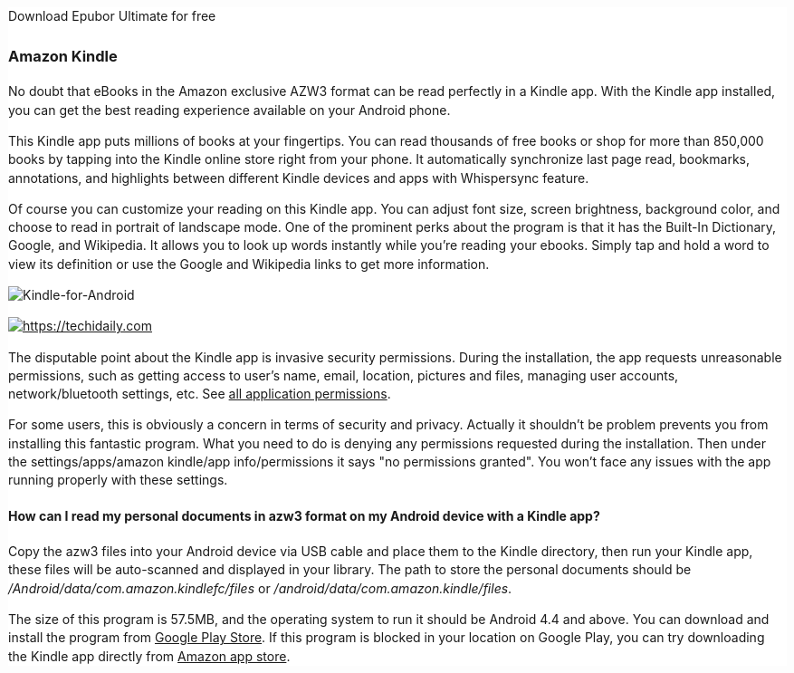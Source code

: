 Download Epubor Ultimate for free

[](https://tools.techidaily.com/epubor/ultimate/) [](https://tools.techidaily.com/epubor/ultimate/) 

### Amazon Kindle

No doubt that eBooks in the Amazon exclusive AZW3 format can be read perfectly in a Kindle app. With the Kindle app installed, you can get the best reading experience available on your Android phone. 

This Kindle app puts millions of books at your fingertips. You can read thousands of free books or shop for more than 850,000 books by tapping into the Kindle online store right from your phone. It automatically synchronize last page read, bookmarks, annotations, and highlights between different Kindle devices and apps with Whispersync feature.

Of course you can customize your reading on this Kindle app. You can adjust font size, screen brightness, background color, and choose to read in portrait of landscape mode. One of the prominent perks about the program is that it has the Built-In Dictionary, Google, and Wikipedia. It allows you to look up words instantly while you’re reading your ebooks. Simply tap and hold a word to view its definition or use the Google and Wikipedia links to get more information.

![Kindle-for-Android](http://www.epubor.com/images/uppic/Kindle-for-Android.png)


<a href="https://aligracehair.sjv.io/c/5597632/2006941/19272" target="_top" id="2006941">
  <img src="//a.impactradius-go.com/display-ad/19272-2006941" border="0" alt="https://techidaily.com" width="300" height="90"/>
</a>
<img height="0" width="0" src="https://aligracehair.sjv.io/i/5597632/2006941/19272" style="position:absolute;visibility:hidden;" border="0" />


The disputable point about the Kindle app is invasive security permissions. During the installation, the app requests unreasonable permissions, such as getting access to user’s name, email, location, pictures and files, managing user accounts, network/bluetooth settings, etc. See [all application permissions](https://www.amazon.com/Amazon-com-Kindle-for-Android/dp/B004DLPXAO?tag=androidforums-20#mas-app-permissions).

For some users, this is obviously a concern in terms of security and privacy. Actually it shouldn’t be problem prevents you from installing this fantastic program. What you need to do is denying any permissions requested during the installation. Then under the settings/apps/amazon kindle/app info/permissions it says "no permissions granted". You won’t face any issues with the app running properly with these settings.

#### **How can I read my personal documents in azw3 format on my Android device with a Kindle app?**

Copy the azw3 files into your Android device via USB cable and place them to the Kindle directory, then run your Kindle app, these files will be auto-scanned and displayed in your library. The path to store the personal documents should be _/Android/data/com.amazon.kindlefc/files_ or _/android/data/com.amazon.kindle/files_.

The size of this program is 57.5MB, and the operating system to run it should be Android 4.4 and above. You can download and install the program from [Google Play Store](https://play.google.com/store/apps/details?id=com.amazon.kindle). If this program is blocked in your location on Google Play, you can try downloading the Kindle app directly from [Amazon app store](http://www.amazon.com/Amazon-com-Kindle-for-Android/dp/B004DLPXAO).
